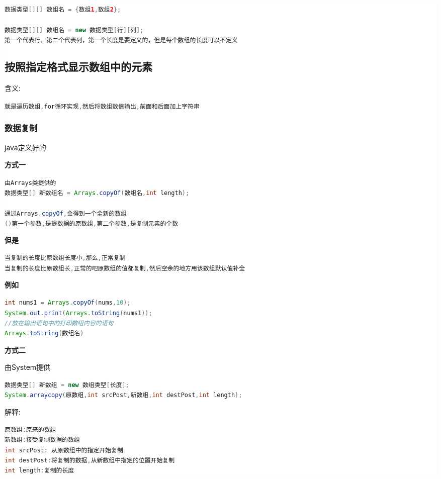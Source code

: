 ```java
数据类型[][] 数组名 = {数组1,数组2};

数据类型[][] 数组名 = new 数据类型[行][列];
第一个代表行，第二个代表列，第一个长度是要定义的，但是每个数组的长度可以不定义
```

## 按照指定格式显示数组中的元素

含义:

```java
就是遍历数组,for循环实现,然后将数组数值输出,前面和后面加上字符串
```

### 数据复制

java定义好的

**方式一**

```java
由Arrays类提供的
数据类型[] 新数组名 = Arrays.copyOf(数组名,int length);

通过Arrays.copyOf,会得到一个全新的数组
()第一个参数,是提数据的原数组,第二个参数,是复制元素的个数
```

**但是**

```java
当复制的长度比原数组长度小,那么,正常复制
当复制的长度比原数组长,正常的吧原数组的值都复制,然后空余的地方用该数组默认值补全
```

**例如**

```java
int nums1 = Arrays.copyOf(nums,10);
System.out.print(Arrays.toString(nums1));
//放在输出语句中的打印数组内容的语句
Arrays.toString(数组名)
```

**方式二**

由System提供

```java
数据类型[] 新数组 = new 数组类型[长度];
System.arraycopy(原数组,int srcPost,新数组,int destPost,int length);

```

解释:

```java
原数组:原来的数组
新数组:接受复制数据的数组
int srcPost: 从原数组中的指定开始复制
int destPost:将复制的数据,从新数组中指定的位置开始复制
int length:复制的长度
```

